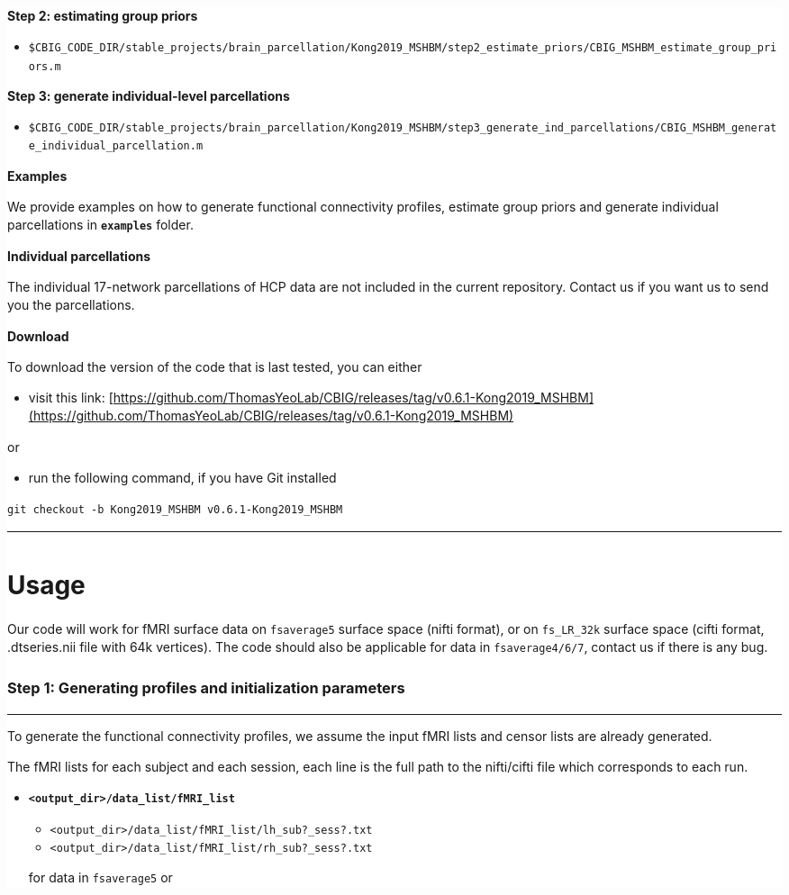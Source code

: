 **Step 2: estimating group priors**
   
- `$CBIG_CODE_DIR/stable_projects/brain_parcellation/Kong2019_MSHBM/step2_estimate_priors/CBIG_MSHBM_estimate_group_priors.m`
   
**Step 3: generate individual-level parcellations** 

- `$CBIG_CODE_DIR/stable_projects/brain_parcellation/Kong2019_MSHBM/step3_generate_ind_parcellations/CBIG_MSHBM_generate_individual_parcellation.m`

**Examples**

We provide examples on how to generate functional connectivity profiles, estimate group priors and generate individual parcellations in **`examples`** folder. 

**Individual parcellations**

The individual 17-network parcellations of HCP data are not included in the current repository. Contact us if you want us to send you the parcellations.


**Download**

To download the version of the code that is last tested, you can either

- visit this link: [https://github.com/ThomasYeoLab/CBIG/releases/tag/v0.6.1-Kong2019_MSHBM](https://github.com/ThomasYeoLab/CBIG/releases/tag/v0.6.1-Kong2019_MSHBM)

or

- run the following command, if you have Git installed

```
git checkout -b Kong2019_MSHBM v0.6.1-Kong2019_MSHBM
```

----

Usage
====

Our code will work for fMRI surface data on `fsaverage5` surface space (nifti format), or on `fs_LR_32k` surface space (cifti format, .dtseries.nii file with 64k vertices). The code should also be applicable for data in `fsaverage4/6/7`, contact us if there is any bug.

### Step 1: Generating profiles and initialization parameters
----

To generate the functional connectivity profiles, we assume the input fMRI lists and censor lists are already generated.

The fMRI lists for each subject and each session, each line is the full path to the nifti/cifti file which corresponds to each run.

- **`<output_dir>/data_list/fMRI_list`**
	+ `<output_dir>/data_list/fMRI_list/lh_sub?_sess?.txt`
	+ `<output_dir>/data_list/fMRI_list/rh_sub?_sess?.txt`
	
	for data in `fsaverage5`  or
